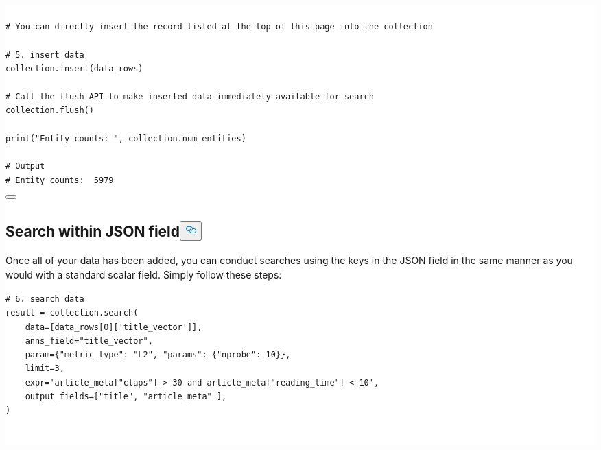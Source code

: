 <pre><code translate="no" class="language-python">
<span class="hljs-comment"># You can directly insert the record listed at the top of this page into the collection</span>

<span class="hljs-comment"># 5. insert data</span>
collection.insert(data_rows)

<span class="hljs-comment"># Call the flush API to make inserted data immediately available for search</span>
collection.flush()

<span class="hljs-built_in">print</span>(<span class="hljs-string">&quot;Entity counts: &quot;</span>, collection.num_entities)

<span class="hljs-comment"># Output</span>
<span class="hljs-comment"># Entity counts:  5979</span>
<button class="copy-code-btn"></button></code></pre>
<h2 id="Search-within-JSON-field" class="common-anchor-header">Search within JSON field<button data-href="#Search-within-JSON-field" class="anchor-icon" translate="no">
      <svg translate="no"
        aria-hidden="true"
        focusable="false"
        height="20"
        version="1.1"
        viewBox="0 0 16 16"
        width="16"
      >
        <path
          fill="#0092E4"
          fill-rule="evenodd"
          d="M4 9h1v1H4c-1.5 0-3-1.69-3-3.5S2.55 3 4 3h4c1.45 0 3 1.69 3 3.5 0 1.41-.91 2.72-2 3.25V8.59c.58-.45 1-1.27 1-2.09C10 5.22 8.98 4 8 4H4c-.98 0-2 1.22-2 2.5S3 9 4 9zm9-3h-1v1h1c1 0 2 1.22 2 2.5S13.98 12 13 12H9c-.98 0-2-1.22-2-2.5 0-.83.42-1.64 1-2.09V6.25c-1.09.53-2 1.84-2 3.25C6 11.31 7.55 13 9 13h4c1.45 0 3-1.69 3-3.5S14.5 6 13 6z"
        ></path>
      </svg>
    </button></h2><p>Once all of your data has been added, you can conduct searches using the keys in the JSON field in the same manner as you would with a standard scalar field. Simply follow these steps:</p>
<pre><code translate="no" class="language-python"><span class="hljs-comment"># 6. search data</span>
result = collection.search(
    data=[data_rows[<span class="hljs-number">0</span>][<span class="hljs-string">&#x27;title_vector&#x27;</span>]],
    anns_field=<span class="hljs-string">&quot;title_vector&quot;</span>,
    param={<span class="hljs-string">&quot;metric_type&quot;</span>: <span class="hljs-string">&quot;L2&quot;</span>, <span class="hljs-string">&quot;params&quot;</span>: {<span class="hljs-string">&quot;nprobe&quot;</span>: <span class="hljs-number">10</span>}},
    limit=<span class="hljs-number">3</span>,
    expr=<span class="hljs-string">&#x27;article_meta[&quot;claps&quot;] &gt; 30 and article_meta[&quot;reading_time&quot;] &lt; 10&#x27;</span>,
    output_fields=[<span class="hljs-string">&quot;title&quot;</span>, <span class="hljs-string">&quot;article_meta&quot;</span> ],
)
